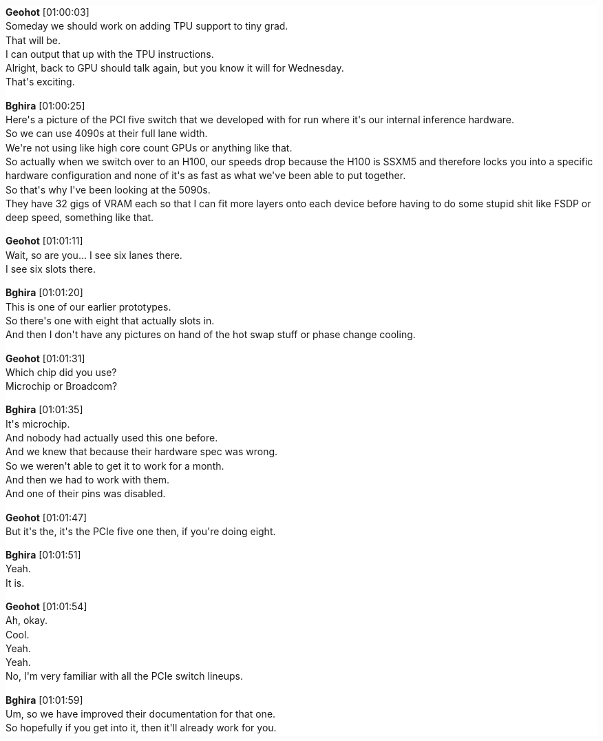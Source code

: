 **Geohot** [01:00:03]  
Someday we should work on adding TPU support to tiny grad.  
That will be.  
I can output that up with the TPU instructions.  
Alright, back to GPU should talk again, but you know it will for Wednesday.  
That's exciting.  
  
**Bghira** [01:00:25]  
Here's a picture of the PCI five switch that we developed with for run where it's our internal inference hardware.  
So we can use 4090s at their full lane width.  
We're not using like high core count GPUs or anything like that.  
So actually when we switch over to an H100, our speeds drop because the H100 is SSXM5 and therefore locks you into a specific hardware configuration and none of it's as fast as what we've been able to put together.  
So that's why I've been looking at the 5090s.  
They have 32 gigs of VRAM each so that I can fit more layers onto each device before having to do some stupid shit like FSDP or deep speed, something like that.  
  
**Geohot** [01:01:11]  
Wait, so are you... I see six lanes there.  
I see six slots there.  
  
**Bghira** [01:01:20]  
This is one of our earlier prototypes.  
So there's one with eight that actually slots in.  
And then I don't have any pictures on hand of the hot swap stuff or phase change cooling.  
  
**Geohot** [01:01:31]  
Which chip did you use?  
Microchip or Broadcom?  
  
**Bghira** [01:01:35]  
It's microchip.  
And nobody had actually used this one before.  
And we knew that because their hardware spec was wrong.  
So we weren't able to get it to work for a month.  
And then we had to work with them.  
And one of their pins was disabled.  
  
**Geohot** [01:01:47]  
But it's the, it's the PCIe five one then, if you're doing eight.  
  
**Bghira** [01:01:51]  
Yeah.  
It is.  
  
**Geohot** [01:01:54]  
Ah, okay.  
Cool.  
Yeah.  
Yeah.  
No, I'm very familiar with all the PCIe switch lineups.  
  
**Bghira** [01:01:59]  
Um, so we have improved their documentation for that one.  
So hopefully if you get into it, then it'll already work for you.  
  